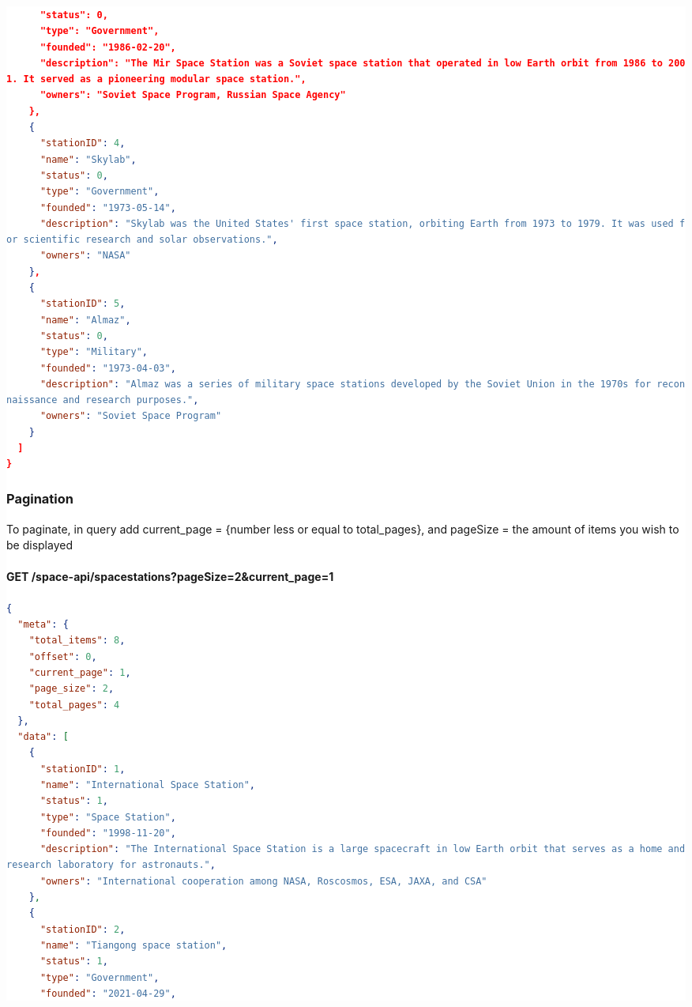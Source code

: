 ```json
      "status": 0,
      "type": "Government",
      "founded": "1986-02-20",
      "description": "The Mir Space Station was a Soviet space station that operated in low Earth orbit from 1986 to 2001. It served as a pioneering modular space station.",
      "owners": "Soviet Space Program, Russian Space Agency"
    },
    {
      "stationID": 4,
      "name": "Skylab",
      "status": 0,
      "type": "Government",
      "founded": "1973-05-14",
      "description": "Skylab was the United States' first space station, orbiting Earth from 1973 to 1979. It was used for scientific research and solar observations.",
      "owners": "NASA"
    },
    {
      "stationID": 5,
      "name": "Almaz",
      "status": 0,
      "type": "Military",
      "founded": "1973-04-03",
      "description": "Almaz was a series of military space stations developed by the Soviet Union in the 1970s for reconnaissance and research purposes.",
      "owners": "Soviet Space Program"
    }
  ]
}
```

### Pagination

To paginate, in query add current_page = {number less or equal to total_pages}, and pageSize = the amount of items you wish to be displayed

#### GET /space-api/spacestations?pageSize=2&current_page=1

```json
{
  "meta": {
    "total_items": 8,
    "offset": 0,
    "current_page": 1,
    "page_size": 2,
    "total_pages": 4
  },
  "data": [
    {
      "stationID": 1,
      "name": "International Space Station",
      "status": 1,
      "type": "Space Station",
      "founded": "1998-11-20",
      "description": "The International Space Station is a large spacecraft in low Earth orbit that serves as a home and research laboratory for astronauts.",
      "owners": "International cooperation among NASA, Roscosmos, ESA, JAXA, and CSA"
    },
    {
      "stationID": 2,
      "name": "Tiangong space station",
      "status": 1,
      "type": "Government",
      "founded": "2021-04-29",
```